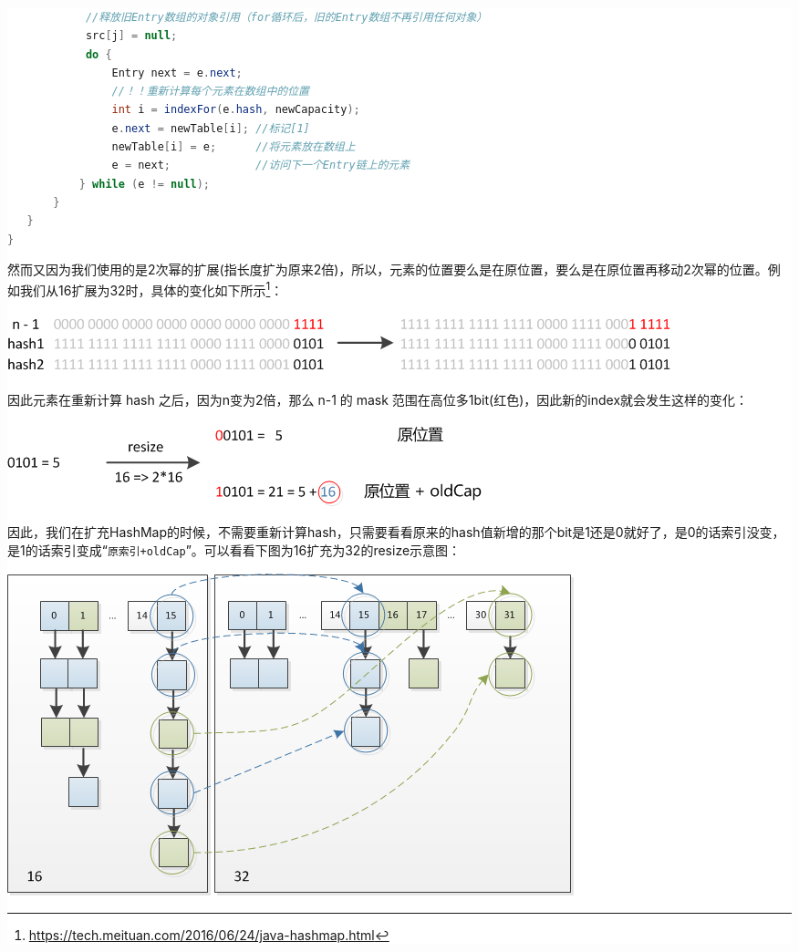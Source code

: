 ```java
            //释放旧Entry数组的对象引用（for循环后，旧的Entry数组不再引用任何对象）
            src[j] = null;
            do {
                Entry next = e.next;
                //！！重新计算每个元素在数组中的位置
                int i = indexFor(e.hash, newCapacity);
                e.next = newTable[i]; //标记[1]
                newTable[i] = e;      //将元素放在数组上
                e = next;             //访问下一个Entry链上的元素
           } while (e != null);
       }
   }
} 
```


然而又因为我们使用的是2次幂的扩展(指长度扩为原来2倍)，所以，元素的位置要么是在原位置，要么是在原位置再移动2次幂的位置。例如我们从16扩展为32时，具体的变化如下所示[^1]：

![](figures/2-HashMap-7bdc9.png)

因此元素在重新计算 hash 之后，因为n变为2倍，那么 n-1 的 mask 范围在高位多1bit(红色)，因此新的index就会发生这样的变化：

![](figures/2-HashMap-03719.png)

因此，我们在扩充HashMap的时候，不需要重新计算hash，只需要看看原来的hash值新增的那个bit是1还是0就好了，是0的话索引没变，是1的话索引变成“`原索引+oldCap`”。可以看看下图为16扩充为32的resize示意图：

![](figures/2-HashMap-4fb68.png)


[^1]: https://tech.meituan.com/2016/06/24/java-hashmap.html
[^2]: https://www.cnblogs.com/chengxiao/p/6881974.html
[^3]: 图解Java多线程设计模式